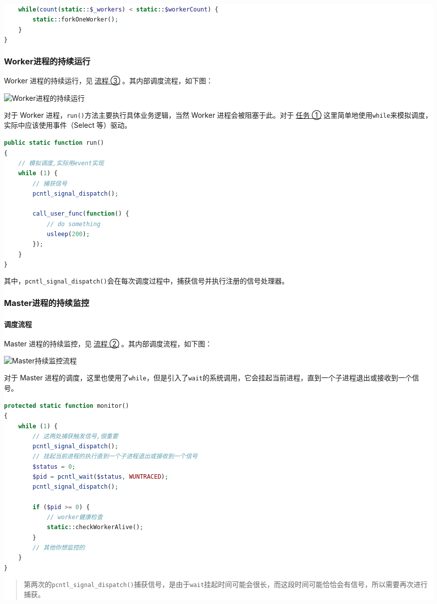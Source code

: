 ```PHP
    while(count(static::$_workers) < static::$workerCount) {
        static::forkOneWorker();
    }
}
```

### Worker进程的持续运行

Worker 进程的持续运行，见 [流程 ③](#总流程) 。其内部调度流程，如下图：

![Worker进程的持续运行](https://img0.fanhaobai.com/2018/09/process-php-multiprocess-server/ad804eb2-9300-4d34-ae63-3b820d81d4b1.png)

对于 Worker 进程，`run()`方法主要执行具体业务逻辑，当然 Worker 进程会被阻塞于此。对于 [任务 ①]() 这里简单地使用`while`来模拟调度，实际中应该使用事件（Select 等）驱动。

```PHP
public static function run()
{
    // 模拟调度,实际用event实现
    while (1) {
        // 捕获信号
        pcntl_signal_dispatch();

        call_user_func(function() {
            // do something
            usleep(200);
        });
    }
}
```

其中，`pcntl_signal_dispatch()`会在每次调度过程中，捕获信号并执行注册的信号处理器。

### Master进程的持续监控

#### 调度流程

Master 进程的持续监控，见 [流程 ②](#总流程) 。其内部调度流程，如下图：

![Master持续监控流程](https://img0.fanhaobai.com/2018/09/process-php-multiprocess-server/8e65456f-8e08-4ae8-84f8-e6f2278410e4.png)

对于 Master 进程的调度，这里也使用了`while`，但是引入了`wait`的系统调用，它会挂起当前进程，直到一个子进程退出或接收到一个信号。

```PHP
protected static function monitor()
{
    while (1) {
        // 这两处捕获触发信号,很重要
        pcntl_signal_dispatch();
        // 挂起当前进程的执行直到一个子进程退出或接收到一个信号
        $status = 0;
        $pid = pcntl_wait($status, WUNTRACED);
        pcntl_signal_dispatch();

        if ($pid >= 0) {
            // worker健康检查
            static::checkWorkerAlive();
        }
        // 其他你想监控的
    }
}
```
> 第两次的`pcntl_signal_dispatch()`捕获信号，是由于`wait`挂起时间可能会很长，而这段时间可能恰恰会有信号，所以需要再次进行捕获。
